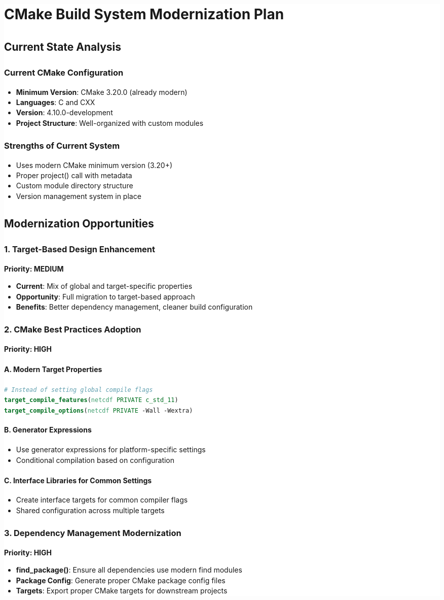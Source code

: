 # CMake Build System Modernization Plan

## Current State Analysis

### Current CMake Configuration
- **Minimum Version**: CMake 3.20.0 (already modern)
- **Languages**: C and CXX
- **Version**: 4.10.0-development
- **Project Structure**: Well-organized with custom modules

### Strengths of Current System
- Uses modern CMake minimum version (3.20+)
- Proper project() call with metadata
- Custom module directory structure
- Version management system in place

## Modernization Opportunities

### 1. Target-Based Design Enhancement
**Priority: MEDIUM**
- **Current**: Mix of global and target-specific properties
- **Opportunity**: Full migration to target-based approach
- **Benefits**: Better dependency management, cleaner build configuration

### 2. CMake Best Practices Adoption
**Priority: HIGH**

#### A. Modern Target Properties
```cmake
# Instead of setting global compile flags
target_compile_features(netcdf PRIVATE c_std_11)
target_compile_options(netcdf PRIVATE -Wall -Wextra)
```

#### B. Generator Expressions
- Use generator expressions for platform-specific settings
- Conditional compilation based on configuration

#### C. Interface Libraries for Common Settings
- Create interface targets for common compiler flags
- Shared configuration across multiple targets

### 3. Dependency Management Modernization
**Priority: HIGH**
- **find_package()**: Ensure all dependencies use modern find modules
- **Package Config**: Generate proper CMake package config files
- **Targets**: Export proper CMake targets for downstream projects
